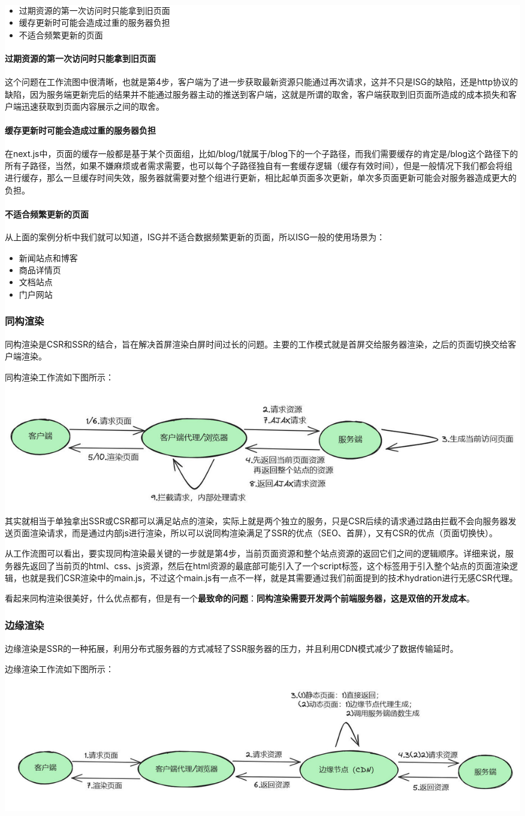 - 过期资源的第一次访问时只能拿到旧页面
- 缓存更新时可能会造成过重的服务器负担
- 不适合频繁更新的页面

#### 过期资源的第一次访问时只能拿到旧页面

这个问题在工作流图中很清晰，也就是第4步，客户端为了进一步获取最新资源只能通过再次请求，这并不只是ISG的缺陷，还是http协议的缺陷，因为服务端更新完后的结果并不能通过服务器主动的推送到客户端，这就是所谓的取舍，客户端获取到旧页面所造成的成本损失和客户端迅速获取到页面内容展示之间的取舍。

#### 缓存更新时可能会造成过重的服务器负担

在next.js中，页面的缓存一般都是基于某个页面组，比如/blog/1就属于/blog下的一个子路径，而我们需要缓存的肯定是/blog这个路径下的所有子路径，当然，如果不嫌麻烦或者需求需要，也可以每个子路径独自有一套缓存逻辑（缓存有效时间），但是一般情况下我们都会将组进行缓存，那么一旦缓存时间失效，服务器就需要对整个组进行更新，相比起单页面多次更新，单次多页面更新可能会对服务器造成更大的负担。

#### 不适合频繁更新的页面

从上面的案例分析中我们就可以知道，ISG并不适合数据频繁更新的页面，所以ISG一般的使用场景为：

- 新闻站点和博客
- 商品详情页
- 文档站点
- 门户网站

### 同构渲染

同构渲染是CSR和SSR的结合，旨在解决首屏渲染白屏时间过长的问题。主要的工作模式就是首屏交给服务器渲染，之后的页面切换交给客户端渲染。

同构渲染工作流如下图所示：

![](.\image\Snipaste_2025-01-29_09-58-07.jpg)

其实就相当于单独拿出SSR或CSR都可以满足站点的渲染，实际上就是两个独立的服务，只是CSR后续的请求通过路由拦截不会向服务器发送页面渲染请求，而是通过内部js进行渲染，所以可以说同构渲染满足了SSR的优点（SEO、首屏），又有CSR的优点（页面切换快）。

从工作流图可以看出，要实现同构渲染最关键的一步就是第4步，当前页面资源和整个站点资源的返回它们之间的逻辑顺序。详细来说，服务器先返回了当前页的html、css、js资源，然后在html资源的最底部可能引入了一个script标签，这个标签用于引入整个站点的页面渲染逻辑，也就是我们CSR渲染中的main.js，不过这个main.js有一点不一样，就是其需要通过我们前面提到的技术hydration进行无感CSR代理。

看起来同构渲染很美好，什么优点都有，但是有一个**最致命的问题**：**同构渲染需要开发两个前端服务器，这是双倍的开发成本**。

### 边缘渲染

边缘渲染是SSR的一种拓展，利用分布式服务器的方式减轻了SSR服务器的压力，并且利用CDN模式减少了数据传输延时。

边缘渲染工作流如下图所示：

![](.\image\Snipaste_2025-01-29_10-48-07.jpg)
